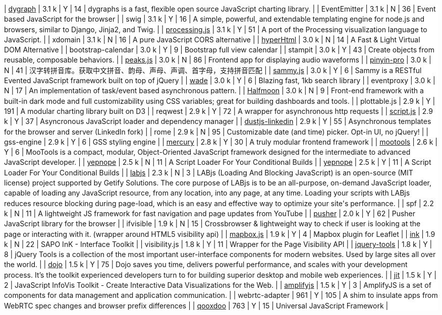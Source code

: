 | [dygraph](http://dygraphs.com/) | 3.1 k | Y | 14 | dygraphs is a fast, flexible open source JavaScript charting library. |
| EventEmitter | 3.1 k | N | 36 | Event based JavaScript for the browser |
| swig | 3.1 k | Y | 16 | A simple, powerful, and extendable templating engine for node.js and browsers, similar to Django, Jinja2, and Twig. |
| [processing.js](http://processingjs.org) | 3.1 k | Y | 51 | A port of the Processing visualization language to JavaScript. |
| xdomain | 3.1 k | N | 16 | A pure JavaScript CORS alternative |
| [hyperHtml](https://viperhtml.js.org/hyper.html) | 3.0 k | N | 14 | A Fast & Light Virtual DOM Alternative |
| bootstrap-calendar | 3.0 k | Y | 9 | Bootstrap full view calendar |
| stampit | 3.0 k | Y | 43 | Create objects from reusable, composable behaviors. |
| [peaks.js](http://waveform.prototyping.bbc.co.uk/) | 3.0 k | N | 86 | Frontend app for displaying audio waveforms |
| [pinyin-pro](https://pinyin-pro.cn) | 3.0 k | N | 41 | 汉字转拼音库。获取中文拼音、韵母、声母、声调、首字母，支持拼音匹配 |
| [sammy.js](http://sammyjs.org/) | 3.0 k | Y | 6 | Sammy is a RESTful Evented JavaScript framework built on top of jQuery |
| [wade](https://github.com/KingPixil/wade#readme) | 3.0 k | Y | 6 | Blazing fast, 1kb search library |
| eventproxy | 3.0 k | N | 17 | An implementation of task/event based asynchronous pattern. |
| [Halfmoon](https://www.gethalfmoon.com/) | 3.0 k | N | 9 | Front-end framework with a built-in dark mode and full customizability using CSS variables; great for building dashboards and tools. |
| plottable.js | 2.9 k | Y | 191 | A modular charting library built on D3 |
| reqwest | 2.9 k | Y | 72 | A wrapper for asynchronous http requests |
| [script.js](http://www.dustindiaz.com/scriptjs/) | 2.9 k | Y | 37 | Asyncronous JavaScript loader and dependency manager |
| [dustjs-linkedin](http://linkedin.github.com/dustjs/) | 2.9 k | Y | 55 | Asynchronous templates for the browser and server (LinkedIn fork) |
| rome | 2.9 k | N | 95 | Customizable date (and time) picker. Opt-in UI, no jQuery! |
| gss-engine | 2.9 k | Y | 6 | GSS styling engine |
| [mercury](https://raynos.github.io/mercury/) | 2.8 k | Y | 30 | A truly modular frontend framework |
| [mootools](http://mootools.net) | 2.6 k | Y | 6 | MooTools is a compact, modular, Object-Oriented JavaScript framework designed for the intermediate to advanced JavaScript developer. |
| [yepnope](http://yepnopejs.com/) | 2.5 k | N | 11 | A Script Loader For Your Conditional Builds |
| [yepnope](http://yepnopejs.com/) | 2.5 k | Y | 11 | A Script Loader For Your Conditional Builds |
| [labjs](http://labjs.com/) | 2.3 k | N | 3 | LABjs (Loading And Blocking JavaScript) is an open-source (MIT license) project supported by Getify Solutions. The core purpose of LABjs is to be an all-purpose, on-demand JavaScript loader, capable of loading any JavaScript resource, from any location, into any page, at any time. Loading your scripts with LABjs reduces resource blocking during page-load, which is an easy and effective way to optimize your site's performance. |
| spf | 2.2 k | N | 11 | A lightweight JS framework for fast navigation and page updates from YouTube |
| [pusher](http://pusher.com/) | 2.0 k | Y | 62 | Pusher JavaScript library for the browser |
| ifvisible | 1.9 k | N | 15 | Crossbrowser & lightweight way to check if user is looking at the page or interacting with it. (wrapper around HTML5 visibility api) |
| [mapbox.js](http://mapbox.com/) | 1.9 k | Y | 4 | Mapbox plugin for Leaflet |
| [ink](http://ink.sapo.pt/) | 1.9 k | N | 22 | SAPO InK - Interface Toolkit |
| visibility.js | 1.8 k | Y | 11 | Wrapper for the Page Visibility API |
| [jquery-tools](https://jquerytools.github.io/) | 1.8 k | Y | 8 | jQuery Tools is a collection of the most important user-interface components for modern websites. Used by large sites all over the world. |
| [dojo](http://dojotoolkit.org/) | 1.5 k | Y | 75 | Dojo saves you time, delivers powerful performance, and scales with your development process. It’s the toolkit experienced developers turn to for building superior desktop and mobile web experiences. |
| [jit](http://thejit.org) | 1.5 k | Y | 2 | JavaScript InfoVis Toolkit - Create Interactive Data Visualizations for the Web. |
| [amplifyjs](http://amplifyjs.com/) | 1.5 k | Y | 3 | AmplifyJS is a set of components for data management and application communication. |
| webrtc-adapter | 961 | Y | 105 | A shim to insulate apps from WebRTC spec changes and browser prefix differences |
| [qooxdoo](http://qooxdoo.org) | 763 | Y | 15 | Universal JavaScript Framework |
